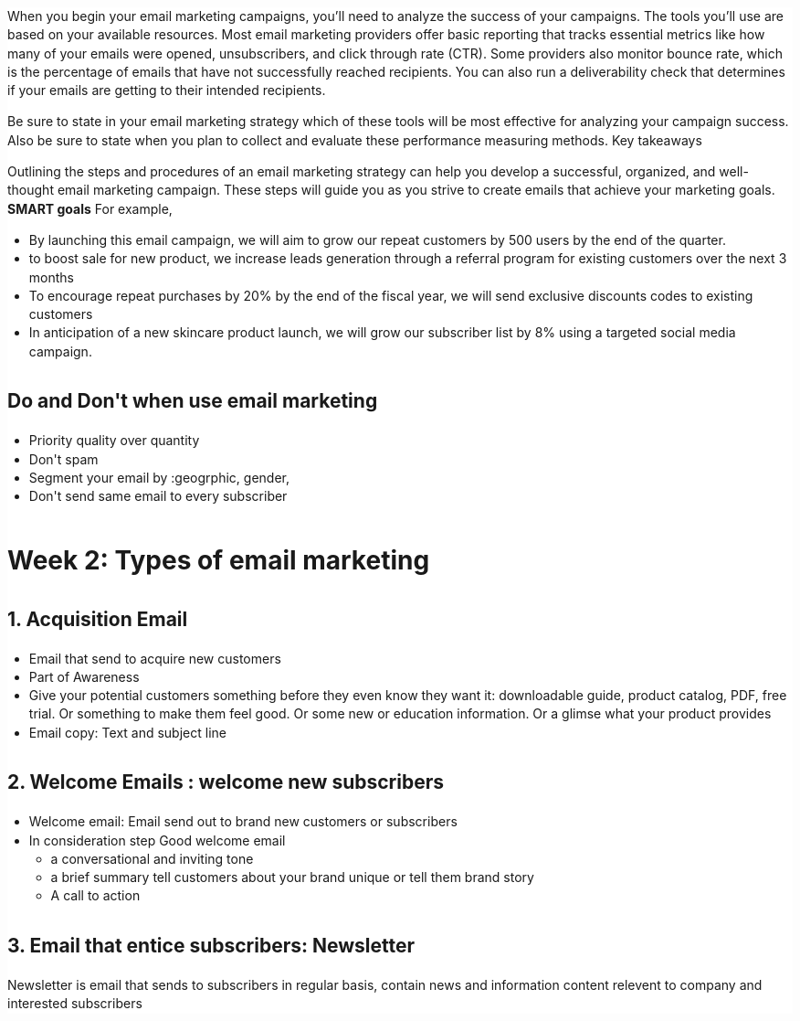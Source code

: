 When you begin your email marketing campaigns, you’ll need to analyze the success of your campaigns. The tools you’ll use are based on your available resources. Most email marketing providers offer basic reporting that tracks essential metrics like how many of your emails were opened, unsubscribers, and click through rate (CTR). Some providers also monitor bounce rate, which is the percentage of emails that have not successfully reached recipients. You can also run a deliverability check that determines if your emails are getting to their intended recipients.

Be sure to state in your email marketing strategy which of these tools will be most effective for analyzing your campaign success. Also be sure to state when you plan to collect and evaluate these performance measuring methods. 
Key takeaways  

Outlining the steps and procedures of an email marketing strategy can help you develop a successful, organized, and well-thought email marketing campaign. These steps will guide you as you strive to create emails that achieve your marketing goals.
**SMART goals**
For example,
- By launching this email campaign,  we will aim to grow our repeat customers by 500 users by the end of the quarter.
- to boost sale for new product, we increase leads generation through a referral program for existing customers over the next 3 months
- To encourage repeat purchases by 20% by the end of the fiscal year, we will send exclusive discounts codes to existing customers
- In anticipation of a new skincare product launch, we will grow our subscriber list by 8% using a targeted social media campaign.

## Do and Don't when use email marketing
- Priority quality over quantity
- Don't spam
- Segment your email by :geogrphic, gender, 
- Don't send same email to every subscriber

# Week 2: Types of email marketing
## 1. Acquisition Email
- Email that send to acquire new customers
- Part of Awareness 
- Give your potential customers something before they even know they want it: downloadable guide, product catalog, PDF, free trial. Or something to make them feel good. Or some new or education information. Or a glimse what your product provides
- Email copy: Text and subject line
## 2. Welcome Emails : welcome new subscribers
- Welcome email: Email send out to brand new customers or subscribers
- In consideration step
Good welcome email
    - a conversational and inviting tone
    - a brief summary tell customers about your brand unique or tell them brand story
    - A call to action
## 3. Email that entice subscribers: Newsletter
Newsletter is email that sends to subscribers in regular basis, contain news and information content relevent to company and interested subscribers
